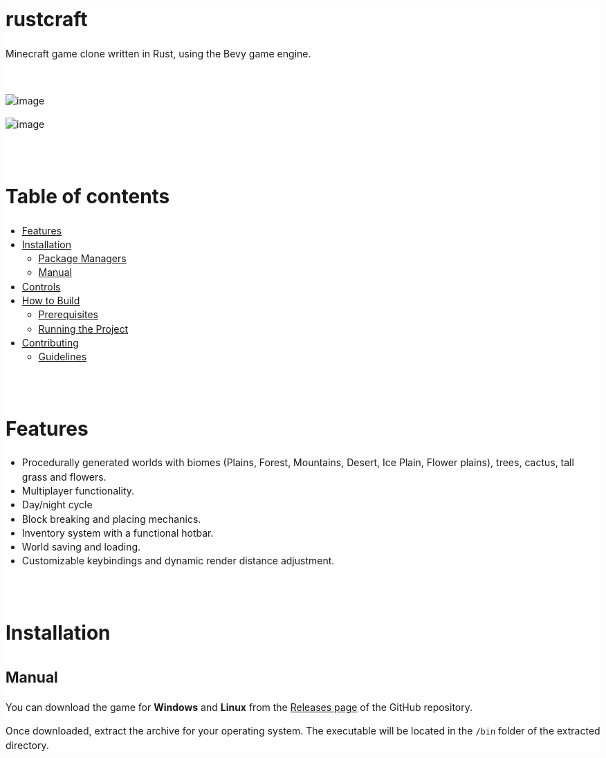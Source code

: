 # rustcraft

Minecraft game clone written in Rust, using the Bevy game engine.

<br>

![image](./docs/preview1.png)

![image](./docs/preview2.png)

<br>

# Table of contents

- [Features](#features)
- [Installation](#installation)
    - [Package Managers](#package-managers)
    - [Manual](#manual)
- [Controls](#controls)
- [How to Build](#how-to-build)
    - [Prerequisites](#prerequisites)
    - [Running the Project](#running-the-project)
- [Contributing](#contributing)
    - [Guidelines](#guidelines)

<br>

# Features
- Procedurally generated worlds with biomes (Plains, Forest, Mountains, Desert, Ice Plain, Flower plains), trees, cactus, tall grass and flowers.
- Multiplayer functionality.
- Day/night cycle
- Block breaking and placing mechanics.
- Inventory system with a functional hotbar.
- World saving and loading.
- Customizable keybindings and dynamic render distance adjustment.

<br>

# Installation

## Manual

You can download the game for **Windows** and **Linux** from the [Releases page](https://github.com/c2i-junia/rustcraft/releases) of the GitHub repository.

Once downloaded, extract the archive for your operating system. The executable will be located in the `/bin` folder of the extracted directory.
